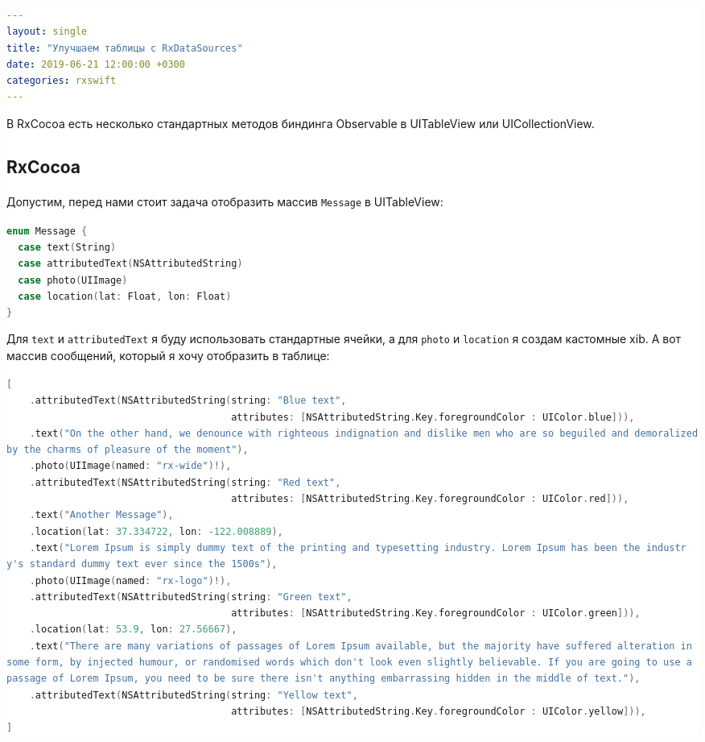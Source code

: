 ```yaml
---
layout: single
title: "Улучшаем таблицы с RxDataSources"
date: 2019-06-21 12:00:00 +0300
categories: rxswift
---
```


В RxCocoa есть несколько стандартных методов биндинга Observable в UITableView или UICollectionView.

## RxCocoa

Допустим, перед нами стоит задача отобразить массив `Message` в UITableView:

```swift
enum Message {
  case text(String)
  case attributedText(NSAttributedString)
  case photo(UIImage)
  case location(lat: Float, lon: Float)
}
```

Для `text` и `attributedText` я буду использовать стандартные ячейки, а для `photo` и `location` я создам кастомные xib. А вот массив сообщений, который я хочу отобразить в таблице:

```swift
[
    .attributedText(NSAttributedString(string: "Blue text",
                                       attributes: [NSAttributedString.Key.foregroundColor : UIColor.blue])),
    .text("On the other hand, we denounce with righteous indignation and dislike men who are so beguiled and demoralized by the charms of pleasure of the moment"),
    .photo(UIImage(named: "rx-wide")!),
    .attributedText(NSAttributedString(string: "Red text",
                                       attributes: [NSAttributedString.Key.foregroundColor : UIColor.red])),
    .text("Another Message"),
    .location(lat: 37.334722, lon: -122.008889),
    .text("Lorem Ipsum is simply dummy text of the printing and typesetting industry. Lorem Ipsum has been the industry's standard dummy text ever since the 1500s"),
    .photo(UIImage(named: "rx-logo")!),
    .attributedText(NSAttributedString(string: "Green text",
                                       attributes: [NSAttributedString.Key.foregroundColor : UIColor.green])),
    .location(lat: 53.9, lon: 27.56667),
    .text("There are many variations of passages of Lorem Ipsum available, but the majority have suffered alteration in some form, by injected humour, or randomised words which don't look even slightly believable. If you are going to use a passage of Lorem Ipsum, you need to be sure there isn't anything embarrassing hidden in the middle of text."),
    .attributedText(NSAttributedString(string: "Yellow text",
                                       attributes: [NSAttributedString.Key.foregroundColor : UIColor.yellow])),
]
```
